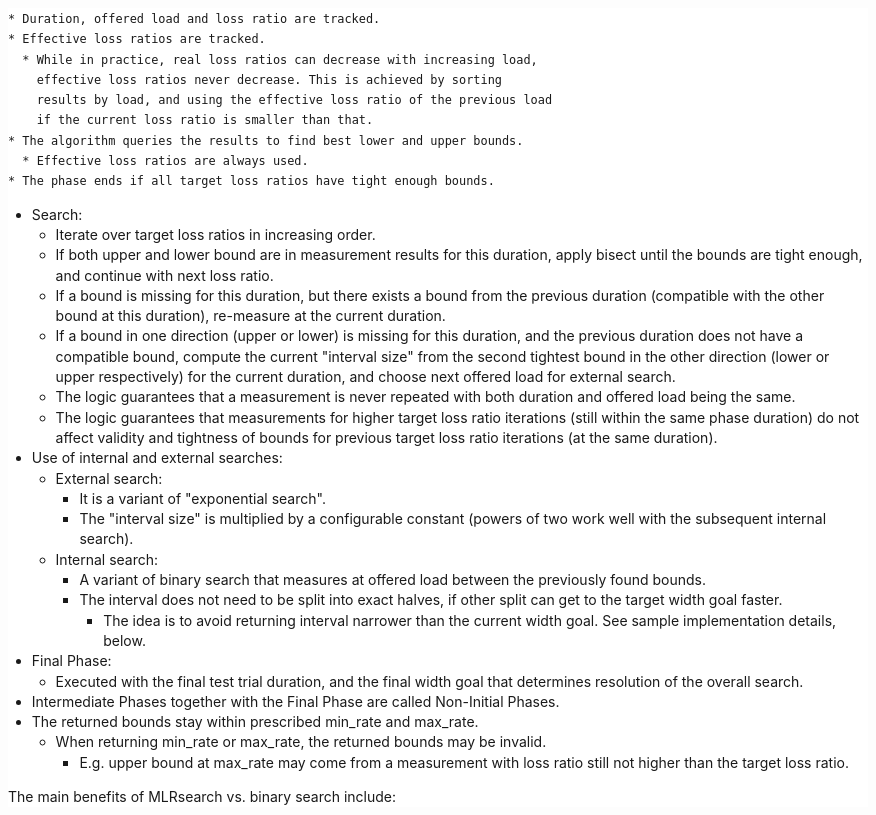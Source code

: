     * Duration, offered load and loss ratio are tracked.
    * Effective loss ratios are tracked.
      * While in practice, real loss ratios can decrease with increasing load,
        effective loss ratios never decrease. This is achieved by sorting
        results by load, and using the effective loss ratio of the previous load
        if the current loss ratio is smaller than that.
    * The algorithm queries the results to find best lower and upper bounds.
      * Effective loss ratios are always used.
    * The phase ends if all target loss ratios have tight enough bounds.
  * Search:
    * Iterate over target loss ratios in increasing order.
    * If both upper and lower bound are in measurement results for this duration,
      apply bisect until the bounds are tight enough,
      and continue with next loss ratio.
    * If a bound is missing for this duration, but there exists a bound
      from the previous duration (compatible with the other bound
      at this duration), re-measure at the current duration.
    * If a bound in one direction (upper or lower) is missing for this duration,
      and the previous duration does not have a compatible bound,
      compute the current "interval size" from the second tightest bound
      in the other direction (lower or upper respectively)
      for the current duration, and choose next offered load for external search.
    * The logic guarantees that a measurement is never repeated with both
      duration and offered load being the same.
    * The logic guarantees that measurements for higher target loss ratio
      iterations (still within the same phase duration) do not affect validity
      and tightness of bounds for previous target loss ratio iterations
      (at the same duration).
  * Use of internal and external searches:
    * External search:
      * It is a variant of "exponential search".
      * The "interval size" is multiplied by a configurable constant
        (powers of two work well with the subsequent internal search).
    * Internal search:
      * A variant of binary search that measures at offered load between
        the previously found bounds.
      * The interval does not need to be split into exact halves,
        if other split can get to the target width goal faster.
        * The idea is to avoid returning interval narrower than the current
          width goal. See sample implementation details, below.
* Final Phase:
  * Executed with the final test trial duration, and the final width
    goal that determines resolution of the overall search.
* Intermediate Phases together with the Final Phase are called
  Non-Initial Phases.
* The returned bounds stay within prescribed min_rate and max_rate.
  * When returning min_rate or max_rate, the returned bounds may be invalid.
    * E.g. upper bound at max_rate may come from a measurement
      with loss ratio still not higher than the target loss ratio.

The main benefits of MLRsearch vs. binary search include:
